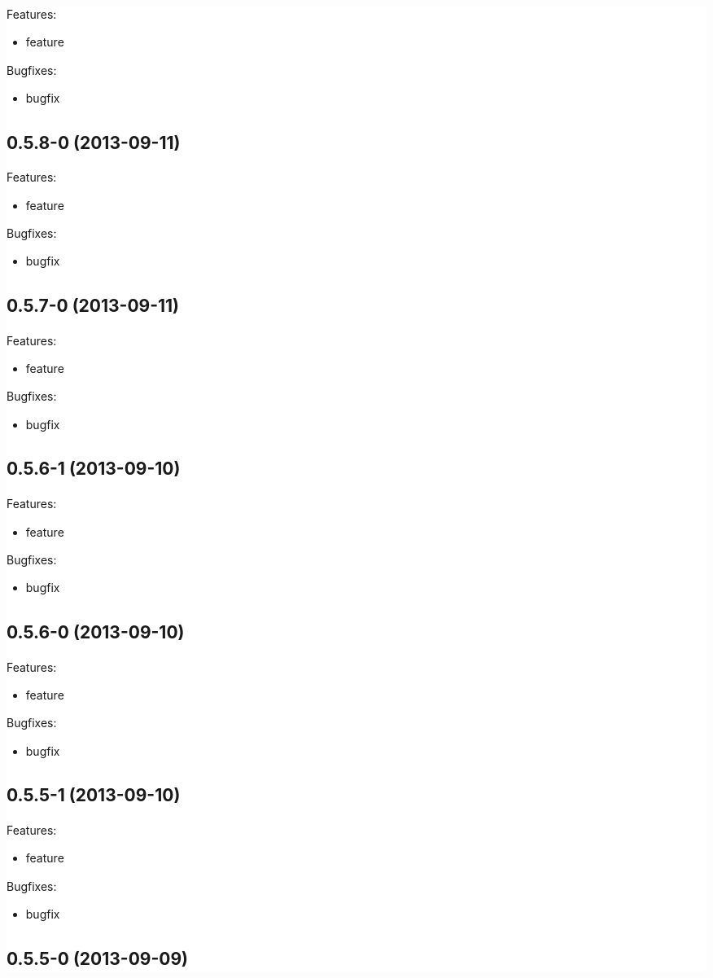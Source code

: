 Features:

 - feature

Bugfixes:

 - bugfix

## 0.5.8-0 (2013-09-11)

Features:

 - feature

Bugfixes:

 - bugfix

## 0.5.7-0 (2013-09-11)

Features:

 - feature

Bugfixes:

 - bugfix

## 0.5.6-1 (2013-09-10)

Features:

 - feature

Bugfixes:

 - bugfix

## 0.5.6-0 (2013-09-10)

Features:

 - feature

Bugfixes:

 - bugfix

## 0.5.5-1 (2013-09-10)

Features:

 - feature

Bugfixes:

 - bugfix

## 0.5.5-0 (2013-09-09)
